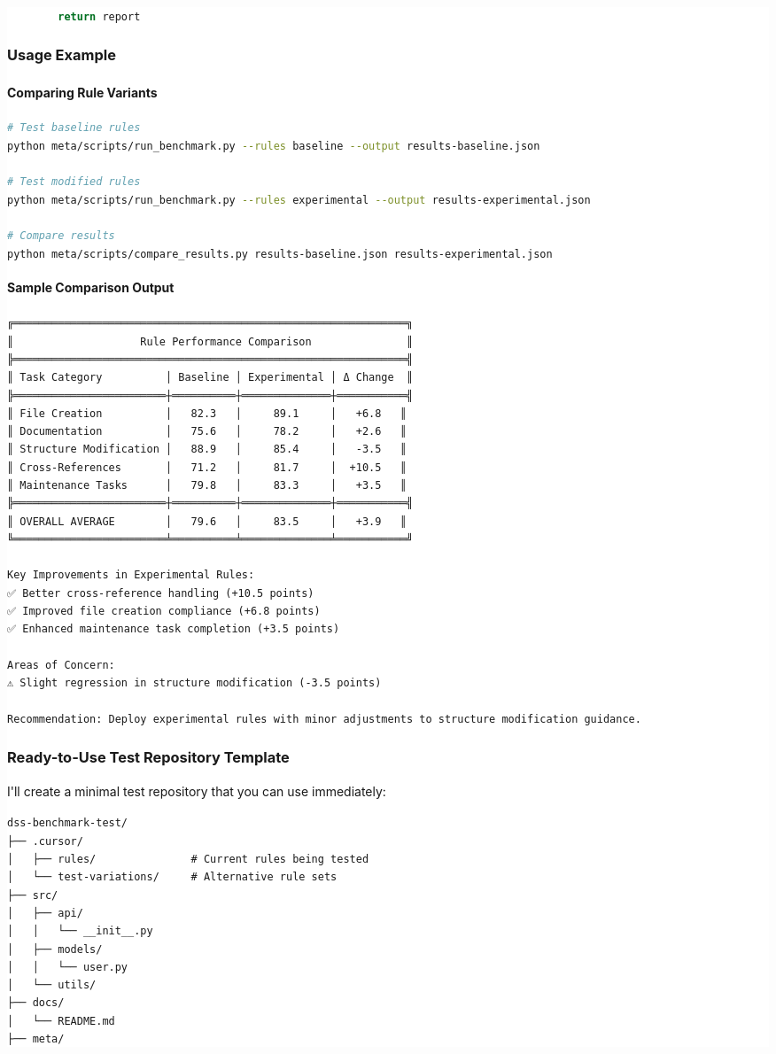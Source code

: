 ```python
        return report
```

### Usage Example

#### Comparing Rule Variants

```bash
# Test baseline rules
python meta/scripts/run_benchmark.py --rules baseline --output results-baseline.json

# Test modified rules  
python meta/scripts/run_benchmark.py --rules experimental --output results-experimental.json

# Compare results
python meta/scripts/compare_results.py results-baseline.json results-experimental.json
```

#### Sample Comparison Output

```
╔══════════════════════════════════════════════════════════════╗
║                    Rule Performance Comparison               ║
╠══════════════════════════════════════════════════════════════╣
║ Task Category          │ Baseline │ Experimental │ Δ Change  ║
╠════════════════════════┼══════════┼══════════════┼═══════════╣
║ File Creation          │   82.3   │     89.1     │   +6.8   ║
║ Documentation          │   75.6   │     78.2     │   +2.6   ║  
║ Structure Modification │   88.9   │     85.4     │   -3.5   ║
║ Cross-References       │   71.2   │     81.7     │  +10.5   ║
║ Maintenance Tasks      │   79.8   │     83.3     │   +3.5   ║
╠════════════════════════┼══════════┼══════════════┼═══════════╣
║ OVERALL AVERAGE        │   79.6   │     83.5     │   +3.9   ║
╚════════════════════════╧══════════╧══════════════╧═══════════╝

Key Improvements in Experimental Rules:
✅ Better cross-reference handling (+10.5 points)
✅ Improved file creation compliance (+6.8 points)
✅ Enhanced maintenance task completion (+3.5 points)

Areas of Concern:
⚠️ Slight regression in structure modification (-3.5 points)

Recommendation: Deploy experimental rules with minor adjustments to structure modification guidance.
```

### Ready-to-Use Test Repository Template

I'll create a minimal test repository that you can use immediately:

```
dss-benchmark-test/
├── .cursor/
│   ├── rules/               # Current rules being tested
│   └── test-variations/     # Alternative rule sets
├── src/
│   ├── api/
│   │   └── __init__.py
│   ├── models/
│   │   └── user.py
│   └── utils/
├── docs/
│   └── README.md
├── meta/
```